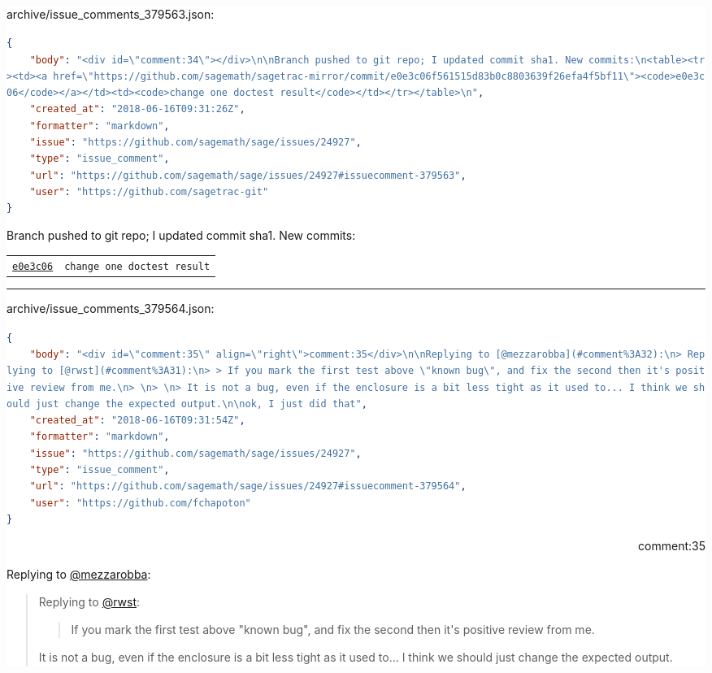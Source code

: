 archive/issue_comments_379563.json:
```json
{
    "body": "<div id=\"comment:34\"></div>\n\nBranch pushed to git repo; I updated commit sha1. New commits:\n<table><tr><td><a href=\"https://github.com/sagemath/sagetrac-mirror/commit/e0e3c06f561515d83b0c8803639f26efa4f5bf11\"><code>e0e3c06</code></a></td><td><code>change one doctest result</code></td></tr></table>\n",
    "created_at": "2018-06-16T09:31:26Z",
    "formatter": "markdown",
    "issue": "https://github.com/sagemath/sage/issues/24927",
    "type": "issue_comment",
    "url": "https://github.com/sagemath/sage/issues/24927#issuecomment-379563",
    "user": "https://github.com/sagetrac-git"
}
```

<div id="comment:34"></div>

Branch pushed to git repo; I updated commit sha1. New commits:
<table><tr><td><a href="https://github.com/sagemath/sagetrac-mirror/commit/e0e3c06f561515d83b0c8803639f26efa4f5bf11"><code>e0e3c06</code></a></td><td><code>change one doctest result</code></td></tr></table>




---

archive/issue_comments_379564.json:
```json
{
    "body": "<div id=\"comment:35\" align=\"right\">comment:35</div>\n\nReplying to [@mezzarobba](#comment%3A32):\n> Replying to [@rwst](#comment%3A31):\n> > If you mark the first test above \"known bug\", and fix the second then it's positive review from me.\n> \n> \n> It is not a bug, even if the enclosure is a bit less tight as it used to... I think we should just change the expected output.\n\nok, I just did that",
    "created_at": "2018-06-16T09:31:54Z",
    "formatter": "markdown",
    "issue": "https://github.com/sagemath/sage/issues/24927",
    "type": "issue_comment",
    "url": "https://github.com/sagemath/sage/issues/24927#issuecomment-379564",
    "user": "https://github.com/fchapoton"
}
```

<div id="comment:35" align="right">comment:35</div>

Replying to [@mezzarobba](#comment%3A32):
> Replying to [@rwst](#comment%3A31):
> > If you mark the first test above "known bug", and fix the second then it's positive review from me.
> 
> 
> It is not a bug, even if the enclosure is a bit less tight as it used to... I think we should just change the expected output.
